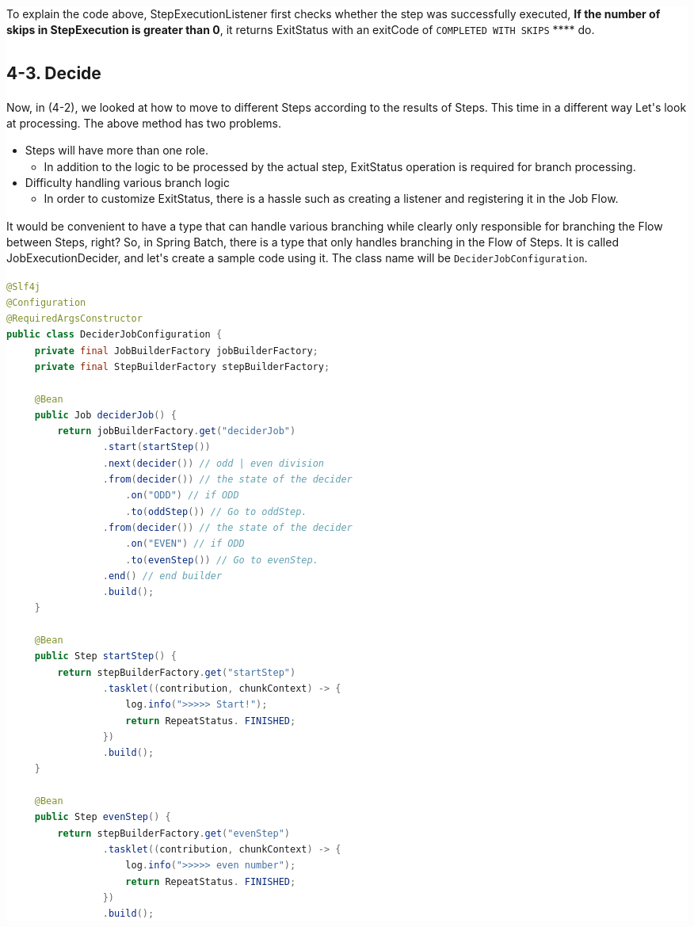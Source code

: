 To explain the code above, StepExecutionListener first checks whether the step was successfully executed, **If the number of skips in StepExecution is greater than 0**, it returns ExitStatus with an exitCode of `COMPLETED WITH SKIPS` \*\*\*\* do.

## 4-3. Decide

Now, in (4-2), we looked at how to move to different Steps according to the results of Steps.
This time in a different way
Let's look at processing.
The above method has two problems.

- Steps will have more than one role.
  - In addition to the logic to be processed by the actual step, ExitStatus operation is required for branch processing.
- Difficulty handling various branch logic
  - In order to customize ExitStatus, there is a hassle such as creating a listener and registering it in the Job Flow.

It would be convenient to have a type that can handle various branching while clearly only responsible for branching the Flow between Steps, right?
So, in Spring Batch, there is a type that only handles branching in the Flow of Steps.
It is called JobExecutionDecider, and let's create a sample code using it.
The class name will be `DeciderJobConfiguration`.

```java
@Slf4j
@Configuration
@RequiredArgsConstructor
public class DeciderJobConfiguration {
     private final JobBuilderFactory jobBuilderFactory;
     private final StepBuilderFactory stepBuilderFactory;

     @Bean
     public Job deciderJob() {
         return jobBuilderFactory.get("deciderJob")
                 .start(startStep())
                 .next(decider()) // odd | even division
                 .from(decider()) // the state of the decider
                     .on("ODD") // if ODD
                     .to(oddStep()) // Go to oddStep.
                 .from(decider()) // the state of the decider
                     .on("EVEN") // if ODD
                     .to(evenStep()) // Go to evenStep.
                 .end() // end builder
                 .build();
     }

     @Bean
     public Step startStep() {
         return stepBuilderFactory.get("startStep")
                 .tasklet((contribution, chunkContext) -> {
                     log.info(">>>>> Start!");
                     return RepeatStatus. FINISHED;
                 })
                 .build();
     }

     @Bean
     public Step evenStep() {
         return stepBuilderFactory.get("evenStep")
                 .tasklet((contribution, chunkContext) -> {
                     log.info(">>>>> even number");
                     return RepeatStatus. FINISHED;
                 })
                 .build();
```